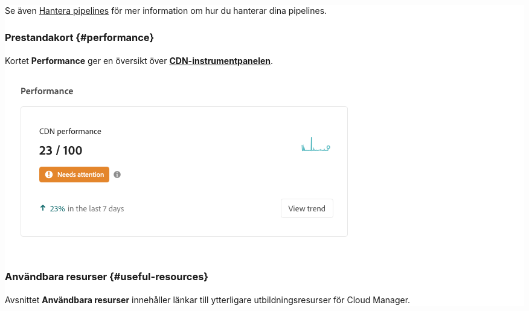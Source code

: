 Se även [Hantera pipelines](/help/implementing/cloud-manager/configuring-pipelines/managing-pipelines.md) för mer information om hur du hanterar dina pipelines.

### Prestandakort {#performance}

Kortet **Performance** ger en översikt över **[CDN-instrumentpanelen](/help/implementing/cloud-manager/cdn-performance.md)**.

![Prestandakort](/help/implementing/cloud-manager/assets/cdn-performance-dashboard.png)

### Användbara resurser {#useful-resources}

Avsnittet **Användbara resurser** innehåller länkar till ytterligare utbildningsresurser för Cloud Manager.
